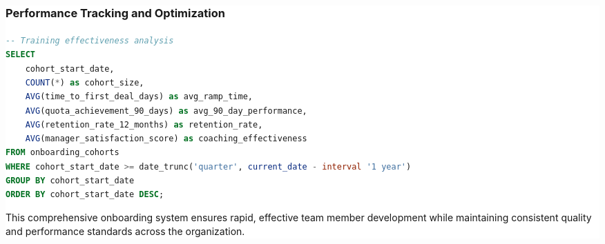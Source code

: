 ### Performance Tracking and Optimization
```sql
-- Training effectiveness analysis
SELECT 
    cohort_start_date,
    COUNT(*) as cohort_size,
    AVG(time_to_first_deal_days) as avg_ramp_time,
    AVG(quota_achievement_90_days) as avg_90_day_performance,
    AVG(retention_rate_12_months) as retention_rate,
    AVG(manager_satisfaction_score) as coaching_effectiveness
FROM onboarding_cohorts
WHERE cohort_start_date >= date_trunc('quarter', current_date - interval '1 year')
GROUP BY cohort_start_date
ORDER BY cohort_start_date DESC;
```

This comprehensive onboarding system ensures rapid, effective team member development while maintaining consistent quality and performance standards across the organization.